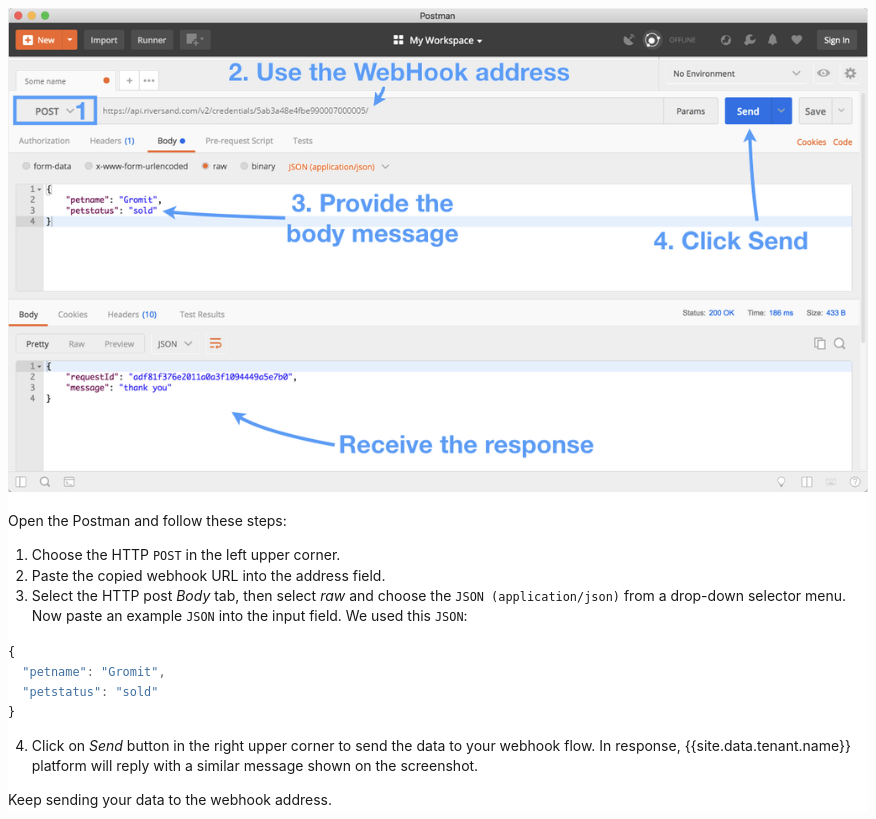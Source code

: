 ![Sending data using Postman](/assets/img/getting-started/webhook-flow/webhook-flow-21.png "Sending data using Postman")

Open the Postman and follow these steps:

1.  Choose the HTTP `POST` in the left upper corner.
2.  Paste the copied webhook URL into the address field.
3.  Select the HTTP post *Body* tab, then select *raw* and choose the `JSON (application/json)` from a drop-down selector menu. Now paste an example `JSON` into the input field. We used this `JSON`:
```js
{
  "petname": "Gromit",
  "petstatus": "sold"
}
```
4.  Click on *Send* button in the right upper corner to send the data to your webhook flow. In response, {{site.data.tenant.name}} platform will reply with a similar message shown on the screenshot.

Keep sending your data to the webhook address.

